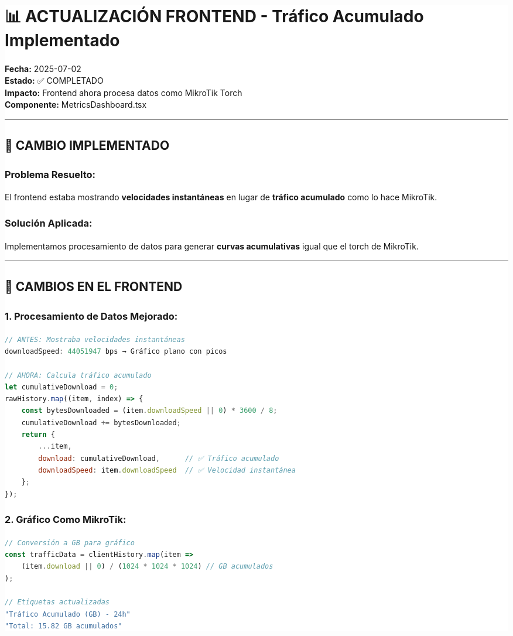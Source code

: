 # 📊 ACTUALIZACIÓN FRONTEND - Tráfico Acumulado Implementado

**Fecha:** 2025-07-02  
**Estado:** ✅ COMPLETADO  
**Impacto:** Frontend ahora procesa datos como MikroTik Torch  
**Componente:** MetricsDashboard.tsx

---

## 🎯 **CAMBIO IMPLEMENTADO**

### **Problema Resuelto:**
El frontend estaba mostrando **velocidades instantáneas** en lugar de **tráfico acumulado** como lo hace MikroTik.

### **Solución Aplicada:**
Implementamos procesamiento de datos para generar **curvas acumulativas** igual que el torch de MikroTik.

---

## 🔧 **CAMBIOS EN EL FRONTEND**

### **1. Procesamiento de Datos Mejorado:**
```javascript
// ANTES: Mostraba velocidades instantáneas
downloadSpeed: 44051947 bps → Gráfico plano con picos

// AHORA: Calcula tráfico acumulado 
let cumulativeDownload = 0;
rawHistory.map((item, index) => {
    const bytesDownloaded = (item.downloadSpeed || 0) * 3600 / 8;
    cumulativeDownload += bytesDownloaded;
    return {
        ...item,
        download: cumulativeDownload,      // ✅ Tráfico acumulado
        downloadSpeed: item.downloadSpeed  // ✅ Velocidad instantánea
    };
});
```

### **2. Gráfico Como MikroTik:**
```javascript
// Conversión a GB para gráfico
const trafficData = clientHistory.map(item => 
    (item.download || 0) / (1024 * 1024 * 1024) // GB acumulados
);

// Etiquetas actualizadas
"Tráfico Acumulado (GB) - 24h"
"Total: 15.82 GB acumulados"
```
